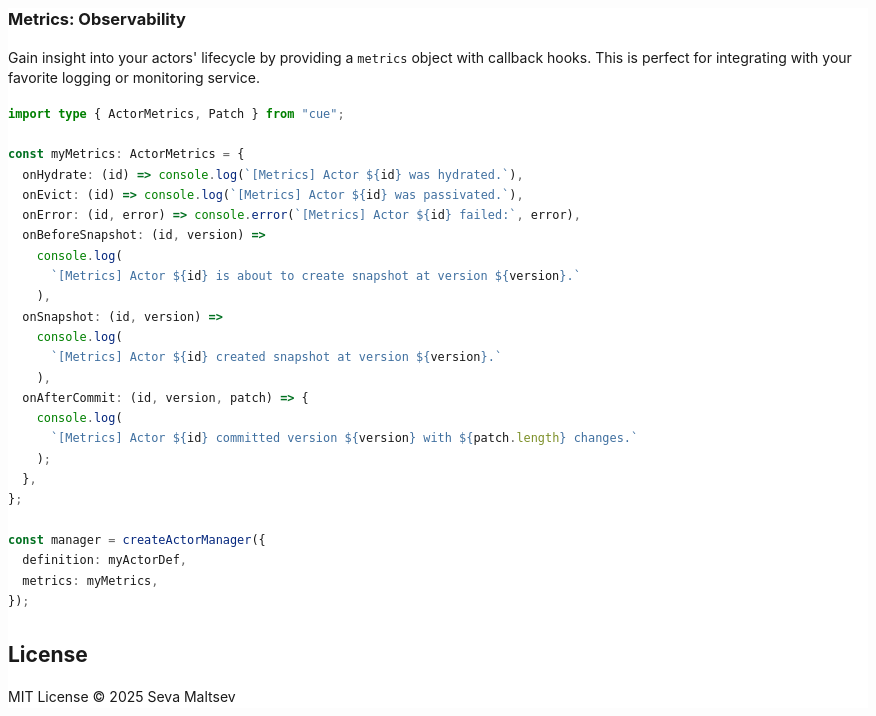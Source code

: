 ### Metrics: Observability

Gain insight into your actors' lifecycle by providing a `metrics` object with callback hooks. This is perfect for integrating with your favorite logging or monitoring service.

```typescript
import type { ActorMetrics, Patch } from "cue";

const myMetrics: ActorMetrics = {
  onHydrate: (id) => console.log(`[Metrics] Actor ${id} was hydrated.`),
  onEvict: (id) => console.log(`[Metrics] Actor ${id} was passivated.`),
  onError: (id, error) => console.error(`[Metrics] Actor ${id} failed:`, error),
  onBeforeSnapshot: (id, version) =>
    console.log(
      `[Metrics] Actor ${id} is about to create snapshot at version ${version}.`
    ),
  onSnapshot: (id, version) =>
    console.log(
      `[Metrics] Actor ${id} created snapshot at version ${version}.`
    ),
  onAfterCommit: (id, version, patch) => {
    console.log(
      `[Metrics] Actor ${id} committed version ${version} with ${patch.length} changes.`
    );
  },
};

const manager = createActorManager({
  definition: myActorDef,
  metrics: myMetrics,
});
```



## License

MIT License © 2025 Seva Maltsev
